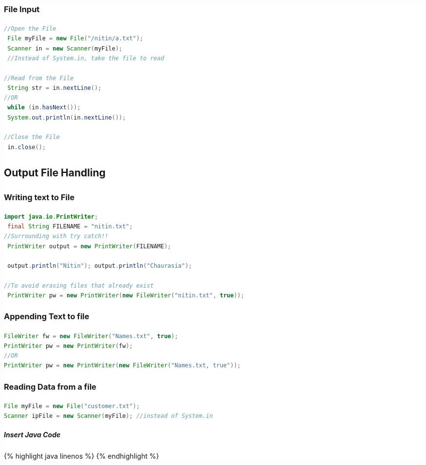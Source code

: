### File Input

```java
//Open the File
 File myFile = new File("/nitin/a.txt");
 Scanner in = new Scanner(myFile); 
 //Instead of System.in, take the file to read

//Read from the File
 String str = in.nextLine();
//OR
 while (in.hasNext());
 System.out.println(in.nextLine());

//Close the File
 in.close();
```

## Output File Handling

### Writing text to File
```java
import java.io.PrintWriter;
 final String FILENAME = "nitin.txt";
//Surrounding with try catch!! 
 PrintWriter output = new PrintWriter(FILENAME);

 output.println("Nitin"); output.println("Chaurasia");

//To avoid erasing files that already exist
 PrintWriter pw = new PrintWriter(new FileWriter("nitin.txt", true));
```

### Appending Text to file
```java
FileWriter fw = new FileWriter("Names.txt", true);
PrintWriter pw = new PrintWriter(fw);
//OR
PrintWriter pw = new PrintWriter(new FileWriter("Names.txt, true"));
```

### Reading Data from a file
```java
File myFile = new File("customer.txt");
Scanner ipFile = new Scanner(myFile); //instead of System.in
```

##### Insert Java Code
{% highlight java linenos %}
{% endhighlight %}
